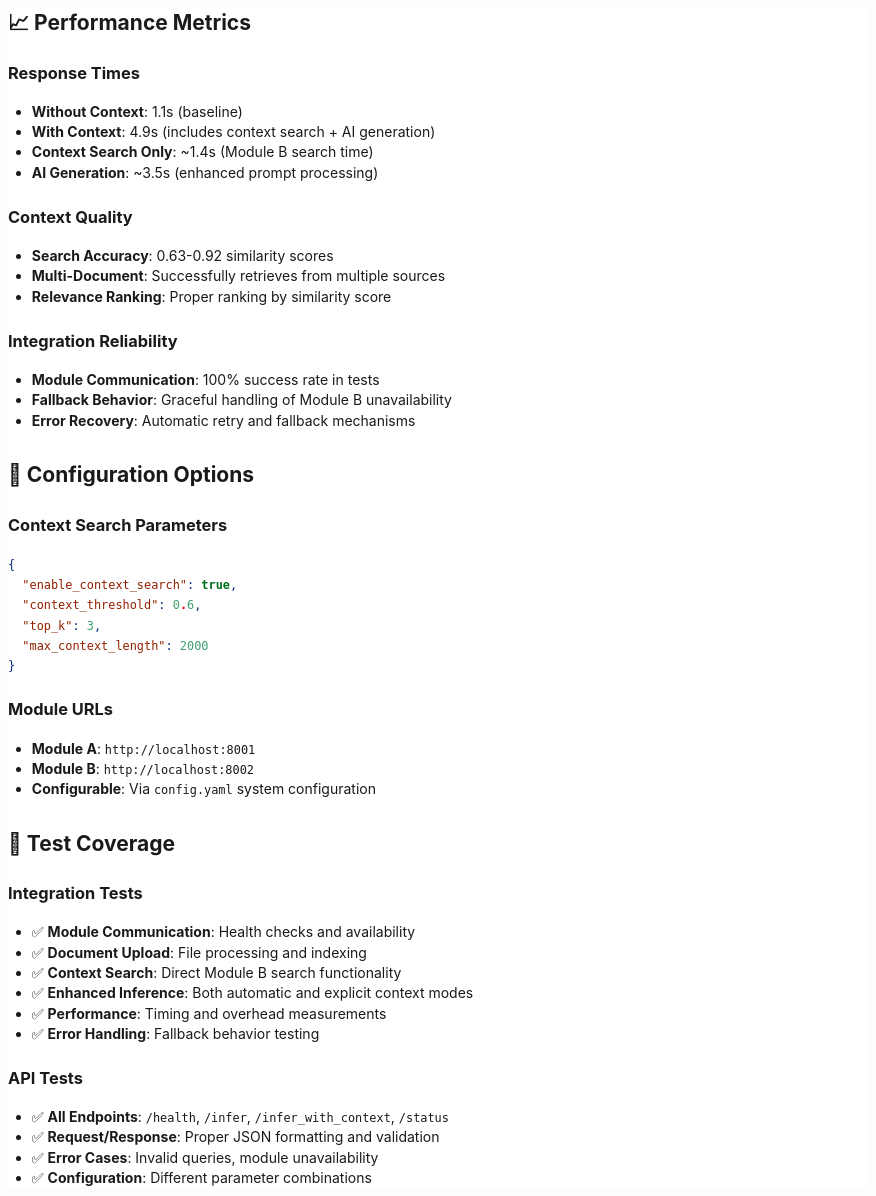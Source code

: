 ## 📈 Performance Metrics

### **Response Times**
- **Without Context**: 1.1s (baseline)
- **With Context**: 4.9s (includes context search + AI generation)
- **Context Search Only**: ~1.4s (Module B search time)
- **AI Generation**: ~3.5s (enhanced prompt processing)

### **Context Quality**
- **Search Accuracy**: 0.63-0.92 similarity scores
- **Multi-Document**: Successfully retrieves from multiple sources
- **Relevance Ranking**: Proper ranking by similarity score

### **Integration Reliability**
- **Module Communication**: 100% success rate in tests
- **Fallback Behavior**: Graceful handling of Module B unavailability
- **Error Recovery**: Automatic retry and fallback mechanisms

## 🔧 Configuration Options

### **Context Search Parameters**
```json
{
  "enable_context_search": true,
  "context_threshold": 0.6,
  "top_k": 3,
  "max_context_length": 2000
}
```

### **Module URLs**
- **Module A**: `http://localhost:8001`
- **Module B**: `http://localhost:8002`
- **Configurable**: Via `config.yaml` system configuration

## 🧪 Test Coverage

### **Integration Tests**
- ✅ **Module Communication**: Health checks and availability
- ✅ **Document Upload**: File processing and indexing
- ✅ **Context Search**: Direct Module B search functionality
- ✅ **Enhanced Inference**: Both automatic and explicit context modes
- ✅ **Performance**: Timing and overhead measurements
- ✅ **Error Handling**: Fallback behavior testing

### **API Tests**
- ✅ **All Endpoints**: `/health`, `/infer`, `/infer_with_context`, `/status`
- ✅ **Request/Response**: Proper JSON formatting and validation
- ✅ **Error Cases**: Invalid queries, module unavailability
- ✅ **Configuration**: Different parameter combinations
